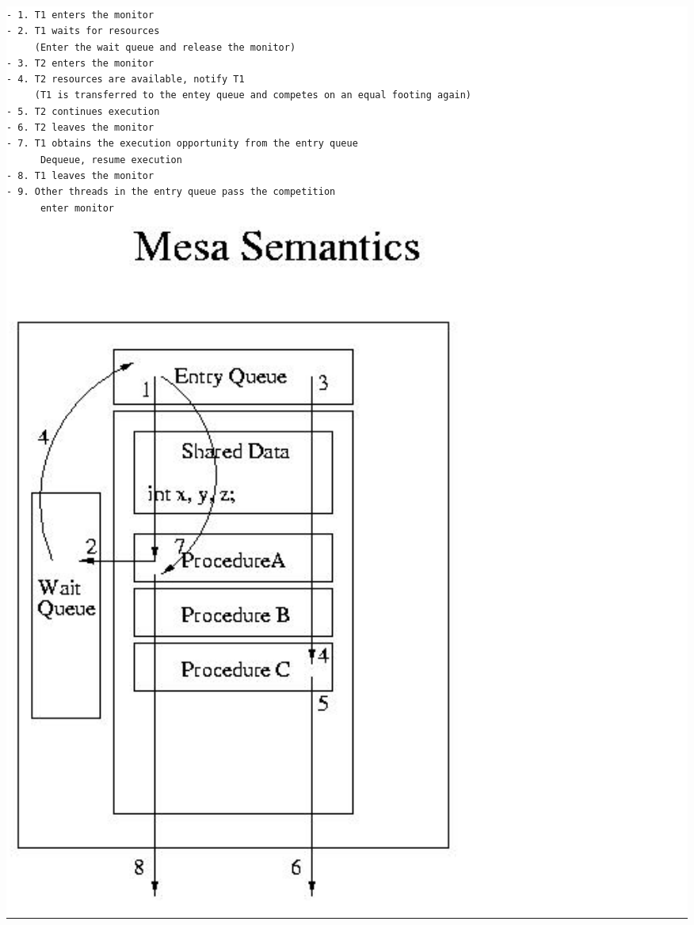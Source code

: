 ```
- 1. T1 enters the monitor
- 2. T1 waits for resources
     (Enter the wait queue and release the monitor)
- 3. T2 enters the monitor
- 4. T2 resources are available, notify T1
     (T1 is transferred to the entey queue and competes on an equal footing again)
- 5. T2 continues execution
- 6. T2 leaves the monitor
- 7. T1 obtains the execution opportunity from the entry queue
      Dequeue, resume execution
- 8. T1 leaves the monitor
- 9. Other threads in the entry queue pass the competition
      enter monitor
```
![bg right:35% 100%](figs/mesa.png)

---